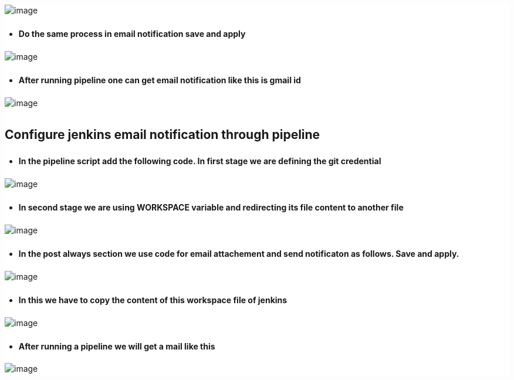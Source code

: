 ![image](https://user-images.githubusercontent.com/103022040/180707188-4d38c804-99ae-480f-bc0b-08f47b8cff6c.png)
- #### Do the same process in email notification save and apply
![image](https://user-images.githubusercontent.com/103022040/180707579-37112229-56ab-4a61-876f-15cc26cb402d.png)
- #### After running pipeline one can get email notification like this is gmail id
![image](https://user-images.githubusercontent.com/103022040/180708212-1fc653e8-283d-4b7b-a032-44cf137cd175.png)
## Configure jenkins email notification through pipeline
- #### In the pipeline script add the following code. In first stage we are defining the git credential 
![image](https://user-images.githubusercontent.com/103022040/180715913-7f55c64a-5234-42c4-a556-8dbeedaae660.png)
- #### In second stage we are using WORKSPACE variable and redirecting its file content to another file
![image](https://user-images.githubusercontent.com/103022040/180717151-aeb25931-c83d-4762-a086-c7061b09cb3b.png)
- #### In the post always section we use code for email attachement and send notificaton as follows. Save and apply.
![image](https://user-images.githubusercontent.com/103022040/180717419-8f398b95-74c6-4b9b-b97b-56d3cb494663.png)
- #### In this we have to copy the content of this workspace file of jenkins
![image](https://user-images.githubusercontent.com/103022040/180718830-bdb4f1fc-cc48-40c2-93db-afdebc95747e.png)
- #### After running a pipeline we will get a mail like this 
![image](https://user-images.githubusercontent.com/103022040/180719298-01bf48a2-8831-46fd-b5d8-b20d34fcc6ed.png)










